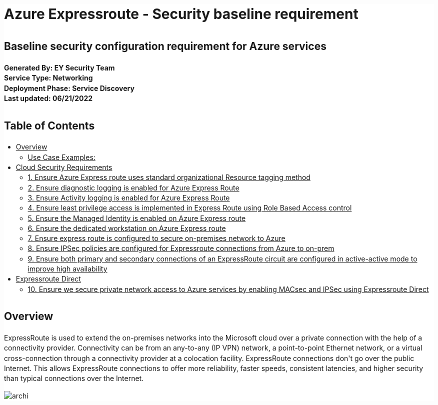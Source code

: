 # Azure Expressroute - Security baseline requirement 

## Baseline security configuration requirement for Azure services  

**Generated By: EY Security Team** <br>
**Service Type: Networking** <br>
**Deployment Phase: Service Discovery** <br>
**Last updated: 06/21/2022**<br>

## Table of Contents 

- [Overview](#overview)
  - [Use Case Examples:](#use-case-examples)
- [Cloud Security Requirements](#cloud-security-requirements)
  - [1. Ensure Azure Express route uses standard organizational Resource tagging method](#1-ensure-azure-express-route-uses-standard-organizational-resource-tagging-method)
  - [2. Ensure diagnostic logging is enabled for Azure Express Route](#2-ensure-diagnostic-logging-is-enabled-for-azure-express-route)
  - [3. Ensure Activity logging is enabled for Azure Express Route](#3-ensure-activity-logging-is-enabled-for-azure-express-route)
  - [4. Ensure least privilege access is implemented in Express Route using Role Based Access control](#4-ensure-least-privilege-access-is-implemented-in-express-route-using-role-based-access-control)
  - [5. Ensure the Managed Identity is enabled on Azure Express route](#5-ensure-the-managed-identity-is-enabled-on-azure-express-route)
  - [6. Ensure the  dedicated workstation on Azure Express route](#6-ensure-the--dedicated-workstation-on-azure-express-route)
  - [7. Ensure express route is configured to secure on-premises network to Azure](#7-ensure-express-route-is-configured-to-secure-on-premises-network-to-azure)
  - [8. Ensure IPSec policies are configured for Expressroute connections from Azure to on-prem](#8-ensure-ipsec-policies-are-configured-for-expressroute-connections-from-azure-to-on-prem)
  - [9. Ensure both primary and secondary connections of an ExpressRoute circuit are configured in active-active mode to improve high availability](#9-ensure-both-primary-and-secondary-connections-of-an-expressroute-circuit-are-configured-in-active-active-mode-to-improve-high-availablity)
- [Expressroute Direct](#expressroutedirect)
  - [10. Ensure we secure private network access to Azure services by enabling MACsec and IPSec using Expressroute Direct](#10-ensure-we-secure-private-network-access-to-azure-services-by-enabling-MACsec-and-IPsec-using-expressroute-direct)


##  Overview 

ExpressRoute is used to extend the on-premises networks into the Microsoft cloud over a private connection with the help of a connectivity provider. Connectivity can be from an any-to-any (IP VPN) network, a point-to-point Ethernet network, or a virtual cross-connection through a connectivity provider at a colocation facility. ExpressRoute connections don't go over the public Internet. This allows ExpressRoute connections to offer more reliability, faster speeds, consistent latencies, and higher security than typical connections over the Internet. 

![archi](https://docs.microsoft.com/en-us/azure/architecture/solution-ideas/media/reference-architecture-for-oracle-database-migration-to-azure.png)
